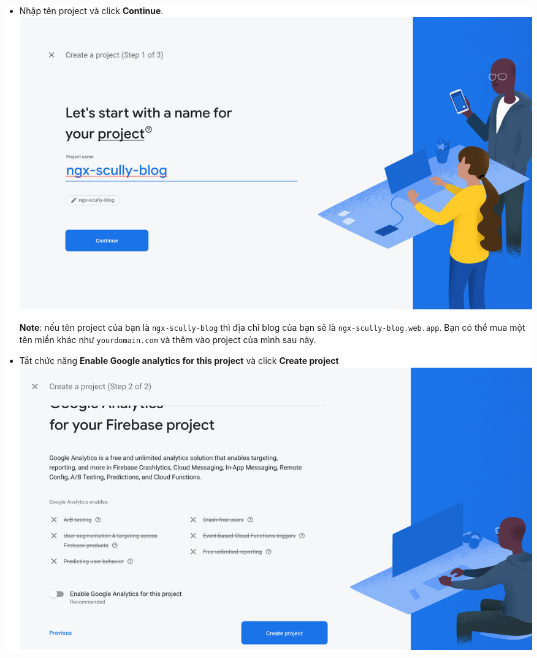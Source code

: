 - Nhập tên project và click **Continue**. 
    ![firebase-create-project-page](./src/assets/docs/firebase-create-project-page.png)

    **Note**: nếu tên project của bạn là `ngx-scully-blog` thì địa chỉ blog của bạn sẽ là `ngx-scully-blog.web.app`. Bạn có thể mua một tên miền khác như `yourdomain.com` và thêm vào project của mình sau này. 
- Tắt chức năng **Enable Google analytics for this project** và click **Create project**
    ![disable-analytics](./src/assets/docs/disable-analytics.png)
    